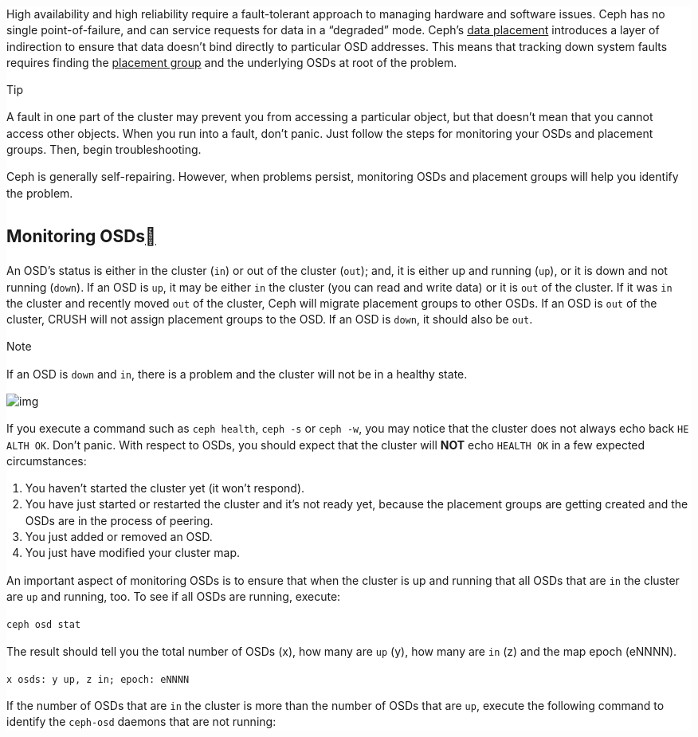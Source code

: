 High availability and high reliability require a fault-tolerant approach to managing hardware and software issues. Ceph has no single point-of-failure, and can service requests for data in a “degraded” mode. Ceph’s [data placement](https://docs.ceph.com/en/latest/rados/operations/data-placement) introduces a layer of indirection to ensure that data doesn’t bind directly to particular OSD addresses. This means that tracking down system faults requires finding the [placement group](https://docs.ceph.com/en/latest/rados/operations/placement-groups) and the underlying OSDs at root of the problem.

Tip

A fault in one part of the cluster may prevent you from accessing a particular object, but that doesn’t mean that you cannot access other objects. When you run into a fault, don’t panic. Just follow the steps for monitoring your OSDs and placement groups. Then, begin troubleshooting.

Ceph is generally self-repairing. However, when problems persist, monitoring OSDs and placement groups will help you identify the problem.

## Monitoring OSDs[](https://docs.ceph.com/en/latest/rados/operations/monitoring-osd-pg/#monitoring-osds)

An OSD’s status is either in the cluster (`in`) or out of the cluster (`out`); and, it is either up and running (`up`), or it is down and not running (`down`). If an OSD is `up`, it may be either `in` the cluster (you can read and write data) or it is `out` of the cluster. If it was `in` the cluster and recently moved `out` of the cluster, Ceph will migrate placement groups to other OSDs. If an OSD is `out` of the cluster, CRUSH will not assign placement groups to the OSD. If an OSD is `down`, it should also be `out`.

Note

If an OSD is `down` and `in`, there is a problem and the cluster will not be in a healthy state.

![img](https://docs.ceph.com/en/latest/_images/ditaa-83a02a232b72a2f08fddcc5f7d697a751499f16c.png)

If you execute a command such as `ceph health`, `ceph -s` or `ceph -w`, you may notice that the cluster does not always echo back `HEALTH OK`. Don’t panic. With respect to OSDs, you should expect that the cluster will **NOT** echo `HEALTH OK` in a few expected circumstances:

1. You haven’t started the cluster yet (it won’t respond).
2. You have just started or restarted the cluster and it’s not ready yet, because the placement groups are getting created and the OSDs are in the process of peering.
3. You just added or removed an OSD.
4. You just have modified your cluster map.

An important aspect of monitoring OSDs is to ensure that when the cluster is up and running that all OSDs that are `in` the cluster are `up` and running, too. To see if all OSDs are running, execute:

```
ceph osd stat
```

The result should tell you the total number of OSDs (x), how many are `up` (y), how many are `in` (z) and the map epoch (eNNNN).

```
x osds: y up, z in; epoch: eNNNN
```

If the number of OSDs that are `in` the cluster is more than the number of OSDs that are `up`, execute the following command to identify the `ceph-osd` daemons that are not running:
